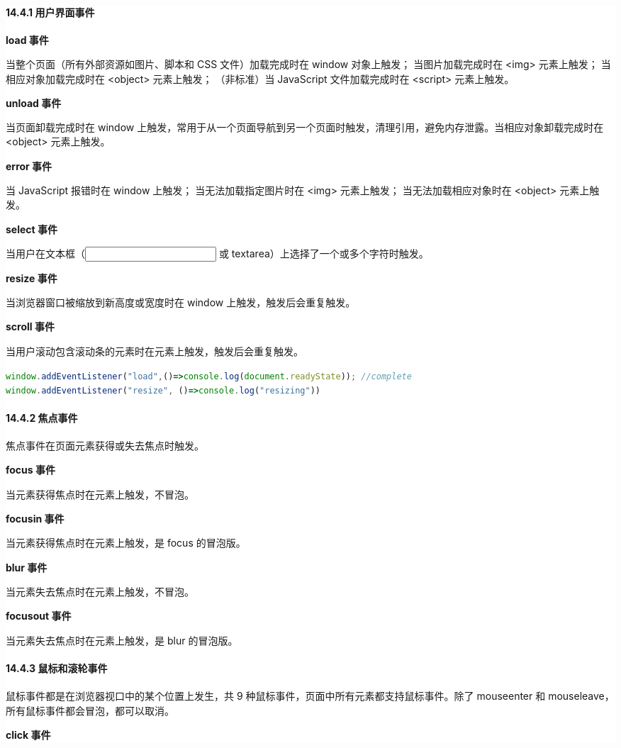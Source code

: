 #### 14.4.1 用户界面事件

**load 事件**

当整个页面（所有外部资源如图片、脚本和 CSS 文件）加载完成时在 window 对象上触发；
当图片加载完成时在 \<img> 元素上触发；
当相应对象加载完成时在 \<object> 元素上触发；
（非标准）当 JavaScript 文件加载完成时在 \<script> 元素上触发。

**unload 事件**

当页面卸载完成时在 window 上触发，常用于从一个页面导航到另一个页面时触发，清理引用，避免内存泄露。当相应对象卸载完成时在 \<object> 元素上触发。

**error 事件**

当 JavaScript 报错时在 window 上触发；
当无法加载指定图片时在 \<img> 元素上触发；
当无法加载相应对象时在 \<object> 元素上触发。

**select 事件**

当用户在文本框（<input> 或 textarea）上选择了一个或多个字符时触发。

**resize 事件**

当浏览器窗口被缩放到新高度或宽度时在 window 上触发，触发后会重复触发。

**scroll 事件**

当用户滚动包含滚动条的元素时在元素上触发，触发后会重复触发。

```javascript
window.addEventListener("load",()=>console.log(document.readyState)); //complete
window.addEventListener("resize", ()=>console.log("resizing"))
```

#### 14.4.2 焦点事件

焦点事件在页面元素获得或失去焦点时触发。

**focus 事件**

当元素获得焦点时在元素上触发，不冒泡。

**focusin 事件**

当元素获得焦点时在元素上触发，是 focus 的冒泡版。

**blur 事件**

当元素失去焦点时在元素上触发，不冒泡。

**focusout 事件**

当元素失去焦点时在元素上触发，是 blur 的冒泡版。

#### 14.4.3 鼠标和滚轮事件

鼠标事件都是在浏览器视口中的某个位置上发生，共 9 种鼠标事件，页面中所有元素都支持鼠标事件。除了 mouseenter 和 mouseleave，所有鼠标事件都会冒泡，都可以取消。

**click 事件**
